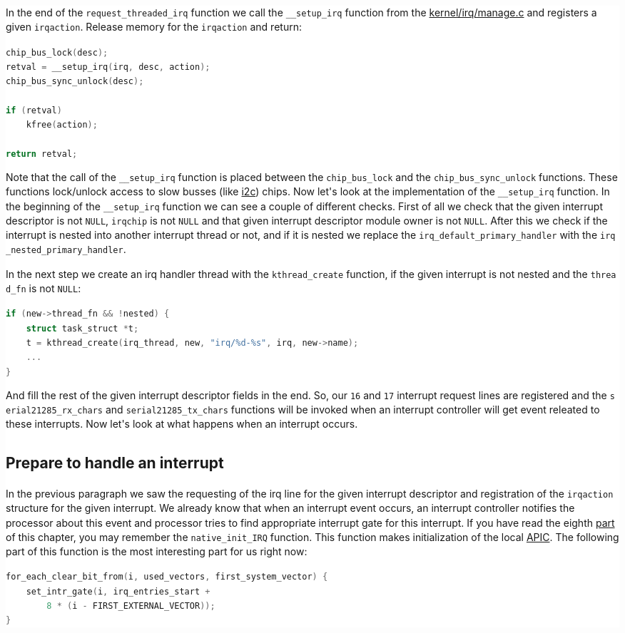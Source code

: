 In the end of the `request_threaded_irq` function we call the `__setup_irq` function from the [kernel/irq/manage.c](https://github.com/torvalds/linux/blob/16f73eb02d7e1765ccab3d2018e0bd98eb93d973/kernel/irq/manage.c) and registers a given `irqaction`. Release memory for the `irqaction` and return:

```C
chip_bus_lock(desc);
retval = __setup_irq(irq, desc, action);
chip_bus_sync_unlock(desc);

if (retval)
	kfree(action);

return retval;
```

Note that the call of the `__setup_irq` function is placed between the `chip_bus_lock` and the `chip_bus_sync_unlock` functions. These functions lock/unlock access to slow busses (like [i2c](https://en.wikipedia.org/wiki/I%C2%B2C)) chips. Now let's look at the implementation of the `__setup_irq` function. In the beginning of the `__setup_irq` function we can see a couple of different checks. First of all we check that the given interrupt descriptor is not `NULL`, `irqchip` is not `NULL` and that given interrupt descriptor module owner is not `NULL`. After this we check if the interrupt is nested into another interrupt thread or not, and if it is nested we replace the `irq_default_primary_handler` with the `irq_nested_primary_handler`.

In the next step we create an irq handler thread with the `kthread_create` function, if the given interrupt is not nested and the `thread_fn` is not `NULL`:

```C
if (new->thread_fn && !nested) {
	struct task_struct *t;
	t = kthread_create(irq_thread, new, "irq/%d-%s", irq, new->name);
	...
}
```

And fill the rest of the given interrupt descriptor fields in the end. So, our `16` and `17` interrupt request lines are registered and the `serial21285_rx_chars` and `serial21285_tx_chars` functions will be invoked when an interrupt controller will get event releated to these interrupts. Now let's look at what happens when an interrupt occurs. 

Prepare to handle an interrupt
--------------------------------------------------------------------------------

In the previous paragraph we saw the requesting of the irq line for the given interrupt descriptor and registration of the `irqaction` structure for the given interrupt. We already know that when an interrupt event occurs, an interrupt controller notifies the processor about this event and processor tries to find appropriate interrupt gate for this interrupt. If you have read the eighth [part](http://0xax.gitbooks.io/linux-insides/content/interrupts/interrupts-8.html) of this chapter, you may remember the `native_init_IRQ` function. This function makes initialization of the local [APIC](https://en.wikipedia.org/wiki/Advanced_Programmable_Interrupt_Controller). The following part of this function is the most interesting part for us right now: 

```C
for_each_clear_bit_from(i, used_vectors, first_system_vector) {
	set_intr_gate(i, irq_entries_start +
		8 * (i - FIRST_EXTERNAL_VECTOR));
}
```
